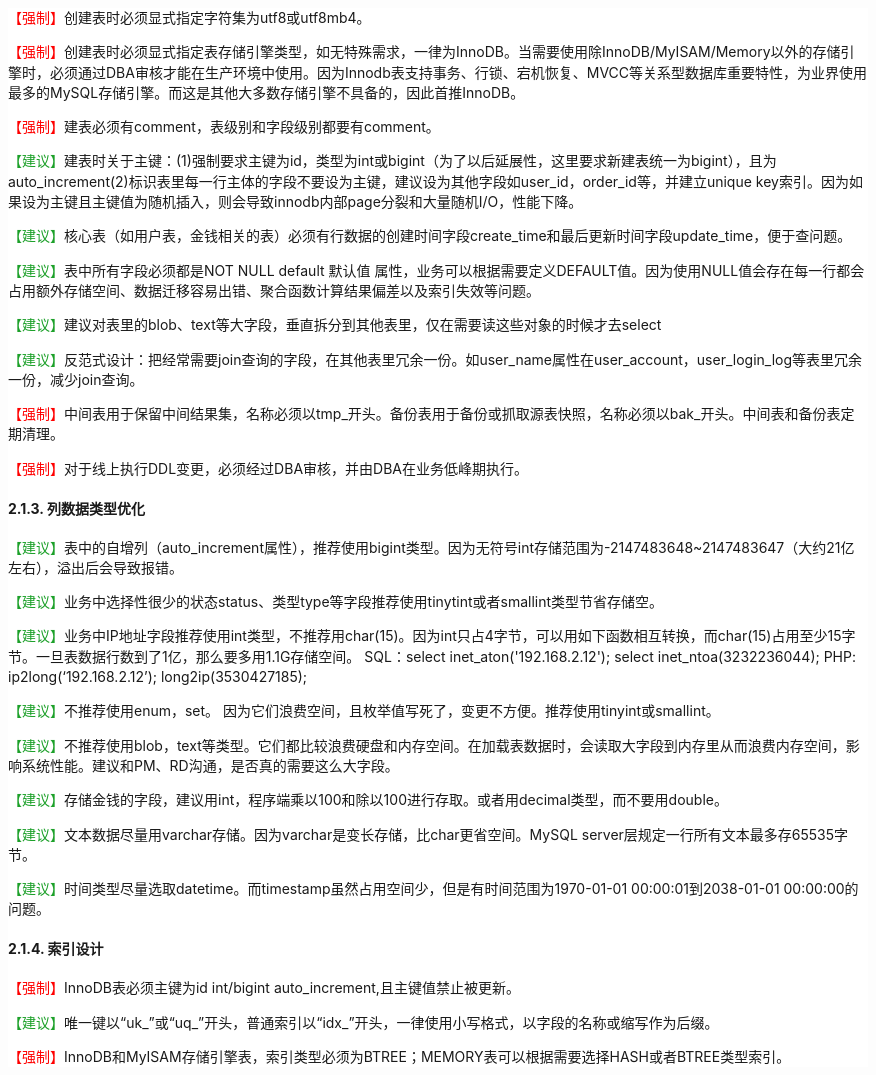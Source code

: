 <span style="color: #ff0000">【强制】</span>创建表时必须显式指定字符集为utf8或utf8mb4。

<span style="color: #ff0000">【强制】</span>创建表时必须显式指定表存储引擎类型，如无特殊需求，一律为InnoDB。当需要使用除InnoDB/MyISAM/Memory以外的存储引擎时，必须通过DBA审核才能在生产环境中使用。因为Innodb表支持事务、行锁、宕机恢复、MVCC等关系型数据库重要特性，为业界使用最多的MySQL存储引擎。而这是其他大多数存储引擎不具备的，因此首推InnoDB。

<span style="color: #ff0000">【强制】</span>建表必须有comment，表级别和字段级别都要有comment。

<span style="color: #1ca029">【建议】</span>建表时关于主键：(1)强制要求主键为id，类型为int或bigint（为了以后延展性，这里要求新建表统一为bigint），且为auto_increment(2)标识表里每一行主体的字段不要设为主键，建议设为其他字段如user_id，order_id等，并建立unique key索引。因为如果设为主键且主键值为随机插入，则会导致innodb内部page分裂和大量随机I/O，性能下降。

<span style="color: #1ca029">【建议】</span>核心表（如用户表，金钱相关的表）必须有行数据的创建时间字段create_time和最后更新时间字段update_time，便于查问题。

<span style="color: #1ca029">【建议】</span>表中所有字段必须都是NOT NULL default 默认值 属性，业务可以根据需要定义DEFAULT值。因为使用NULL值会存在每一行都会占用额外存储空间、数据迁移容易出错、聚合函数计算结果偏差以及索引失效等问题。

<span style="color: #1ca029">【建议】</span>建议对表里的blob、text等大字段，垂直拆分到其他表里，仅在需要读这些对象的时候才去select

<span style="color: #1ca029">【建议】</span>反范式设计：把经常需要join查询的字段，在其他表里冗余一份。如user_name属性在user_account，user_login_log等表里冗余一份，减少join查询。

<span style="color: #ff0000">【强制】</span>中间表用于保留中间结果集，名称必须以tmp_开头。备份表用于备份或抓取源表快照，名称必须以bak_开头。中间表和备份表定期清理。

<span style="color: #ff0000">【强制】</span>对于线上执行DDL变更，必须经过DBA审核，并由DBA在业务低峰期执行。

#### 2.1.3. 列数据类型优化

<span style="color: #1ca029">【建议】</span>表中的自增列（auto_increment属性），推荐使用bigint类型。因为无符号int存储范围为-2147483648~2147483647（大约21亿左右），溢出后会导致报错。

<span style="color: #1ca029">【建议】</span>业务中选择性很少的状态status、类型type等字段推荐使用tinytint或者smallint类型节省存储空。

<span style="color: #1ca029">【建议】</span>业务中IP地址字段推荐使用int类型，不推荐用char(15)。因为int只占4字节，可以用如下函数相互转换，而char(15)占用至少15字节。一旦表数据行数到了1亿，那么要多用1.1G存储空间。 SQL：select inet_aton('192.168.2.12'); select inet_ntoa(3232236044); PHP: ip2long(‘192.168.2.12’); long2ip(3530427185);

<span style="color: #1ca029">【建议】</span>不推荐使用enum，set。 因为它们浪费空间，且枚举值写死了，变更不方便。推荐使用tinyint或smallint。

<span style="color: #1ca029">【建议】</span>不推荐使用blob，text等类型。它们都比较浪费硬盘和内存空间。在加载表数据时，会读取大字段到内存里从而浪费内存空间，影响系统性能。建议和PM、RD沟通，是否真的需要这么大字段。

<span style="color: #1ca029">【建议】</span>存储金钱的字段，建议用int，程序端乘以100和除以100进行存取。或者用decimal类型，而不要用double。

<span style="color: #1ca029">【建议】</span>文本数据尽量用varchar存储。因为varchar是变长存储，比char更省空间。MySQL server层规定一行所有文本最多存65535字节。

<span style="color: #1ca029">【建议】</span>时间类型尽量选取datetime。而timestamp虽然占用空间少，但是有时间范围为1970-01-01 00:00:01到2038-01-01 00:00:00的问题。

#### 2.1.4. 索引设计

<span style="color: #ff0000">【强制】</span>InnoDB表必须主键为id int/bigint auto_increment,且主键值禁止被更新。

<span style="color: #1ca029">【建议】</span>唯一键以“uk_”或“uq_”开头，普通索引以“idx_”开头，一律使用小写格式，以字段的名称或缩写作为后缀。

<span style="color: #ff0000">【强制】</span>InnoDB和MyISAM存储引擎表，索引类型必须为BTREE；MEMORY表可以根据需要选择HASH或者BTREE类型索引。
